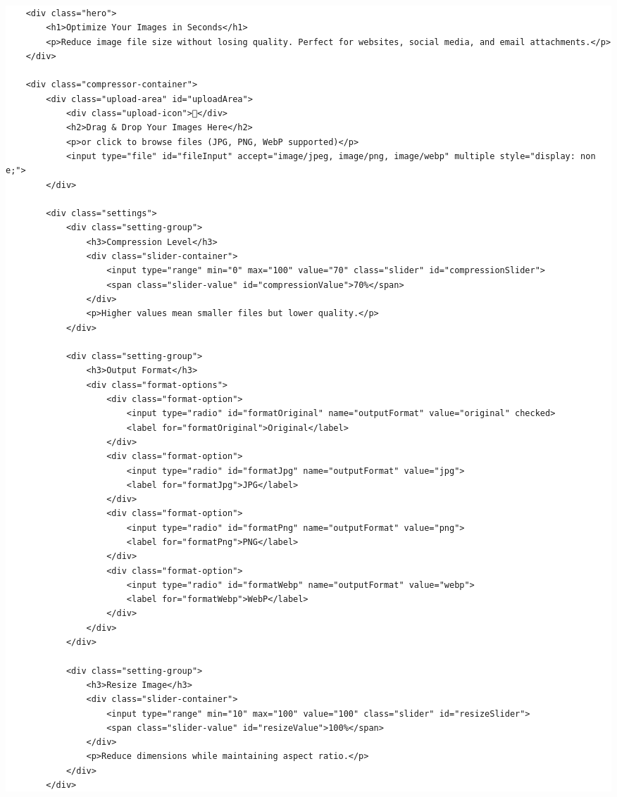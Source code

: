        <div class="hero">
            <h1>Optimize Your Images in Seconds</h1>
            <p>Reduce image file size without losing quality. Perfect for websites, social media, and email attachments.</p>
        </div>
        
        <div class="compressor-container">
            <div class="upload-area" id="uploadArea">
                <div class="upload-icon">📁</div>
                <h2>Drag & Drop Your Images Here</h2>
                <p>or click to browse files (JPG, PNG, WebP supported)</p>
                <input type="file" id="fileInput" accept="image/jpeg, image/png, image/webp" multiple style="display: none;">
            </div>
            
            <div class="settings">
                <div class="setting-group">
                    <h3>Compression Level</h3>
                    <div class="slider-container">
                        <input type="range" min="0" max="100" value="70" class="slider" id="compressionSlider">
                        <span class="slider-value" id="compressionValue">70%</span>
                    </div>
                    <p>Higher values mean smaller files but lower quality.</p>
                </div>
                
                <div class="setting-group">
                    <h3>Output Format</h3>
                    <div class="format-options">
                        <div class="format-option">
                            <input type="radio" id="formatOriginal" name="outputFormat" value="original" checked>
                            <label for="formatOriginal">Original</label>
                        </div>
                        <div class="format-option">
                            <input type="radio" id="formatJpg" name="outputFormat" value="jpg">
                            <label for="formatJpg">JPG</label>
                        </div>
                        <div class="format-option">
                            <input type="radio" id="formatPng" name="outputFormat" value="png">
                            <label for="formatPng">PNG</label>
                        </div>
                        <div class="format-option">
                            <input type="radio" id="formatWebp" name="outputFormat" value="webp">
                            <label for="formatWebp">WebP</label>
                        </div>
                    </div>
                </div>
                
                <div class="setting-group">
                    <h3>Resize Image</h3>
                    <div class="slider-container">
                        <input type="range" min="10" max="100" value="100" class="slider" id="resizeSlider">
                        <span class="slider-value" id="resizeValue">100%</span>
                    </div>
                    <p>Reduce dimensions while maintaining aspect ratio.</p>
                </div>
            </div>
            